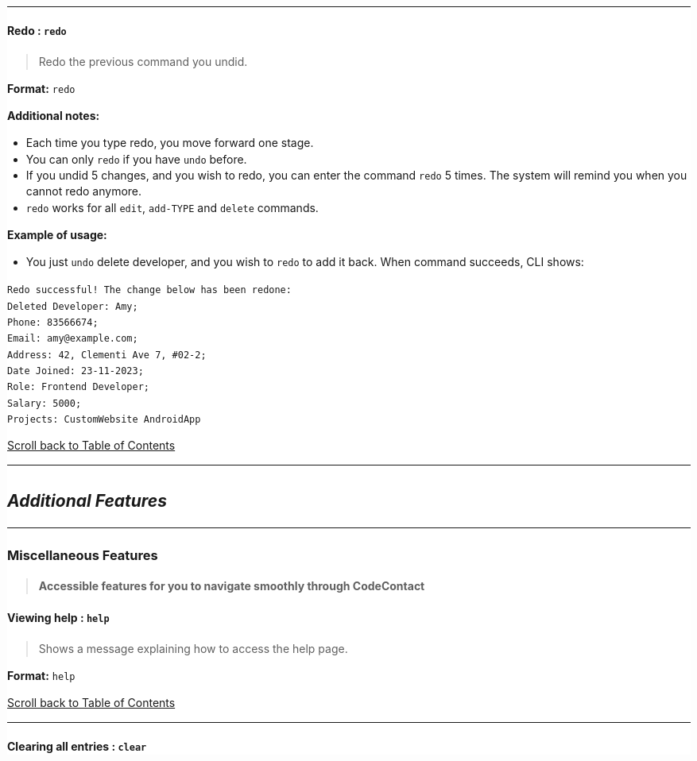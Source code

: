 --------------------------------------------------------------------------------------------------------------------
#### Redo : `redo`

> Redo the previous command you undid.

**Format:** `redo`

**Additional notes:**
* Each time you type redo, you move forward one stage.
* You can only `redo` if you have `undo` before.
* If you undid 5 changes, and you wish to redo, you can enter the command `redo` 5 times. The system will remind you when
  you cannot redo anymore.
* `redo` works for all `edit`, `add-TYPE` and `delete` commands.

**Example of usage:**

* You just `undo` delete developer, and you wish to `redo` to add it back.
  When command succeeds, CLI shows:

```
Redo successful! The change below has been redone:
Deleted Developer: Amy;
Phone: 83566674;
Email: amy@example.com;
Address: 42, Clementi Ave 7, #02-2;
Date Joined: 23-11-2023;
Role: Frontend Developer;
Salary: 5000;
Projects: CustomWebsite AndroidApp
```

[Scroll back to Table of Contents](#table-of-contents)

--------------------------------------------------------------------------------------------------------------------
<div style="page-break-after: always;"></div>

## ***Additional Features***

--------------------------------------------------------------------------------------------------------------------
### **Miscellaneous Features**
> **Accessible features for you to navigate smoothly through CodeContact**


#### Viewing help : `help`

> Shows a message explaining how to access the help page.

**Format:** `help`

[Scroll back to Table of Contents](#table-of-contents)

--------------------------------------------------------------------------------------------------------------------
#### Clearing all entries : `clear`
